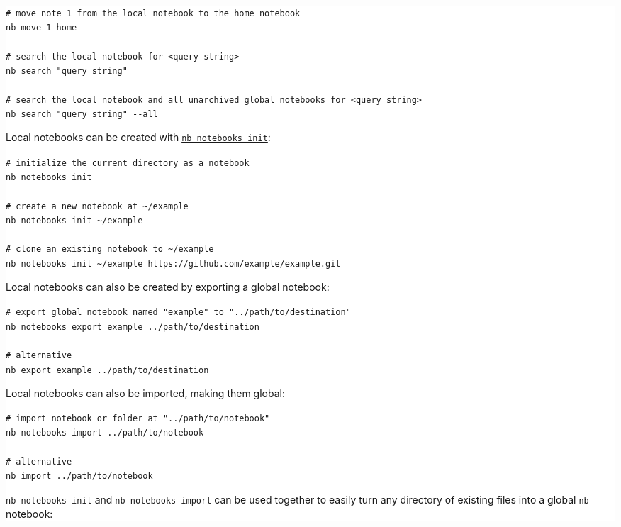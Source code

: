     # move note 1 from the local notebook to the home notebook
    nb move 1 home

    # search the local notebook for <query string>
    nb search "query string"

    # search the local notebook and all unarchived global notebooks for <query string>
    nb search "query string" --all

Local notebooks can be created with [`nb notebooks init`](#notebooks):

    # initialize the current directory as a notebook
    nb notebooks init

    # create a new notebook at ~/example
    nb notebooks init ~/example

    # clone an existing notebook to ~/example
    nb notebooks init ~/example https://github.com/example/example.git

Local notebooks can also be created by exporting a global notebook:

    # export global notebook named "example" to "../path/to/destination"
    nb notebooks export example ../path/to/destination

    # alternative
    nb export example ../path/to/destination

Local notebooks can also be imported, making them global:

    # import notebook or folder at "../path/to/notebook"
    nb notebooks import ../path/to/notebook

    # alternative
    nb import ../path/to/notebook

`nb notebooks init` and `nb notebooks import` can be used together to easily turn any directory of existing files into a global `nb` notebook:
